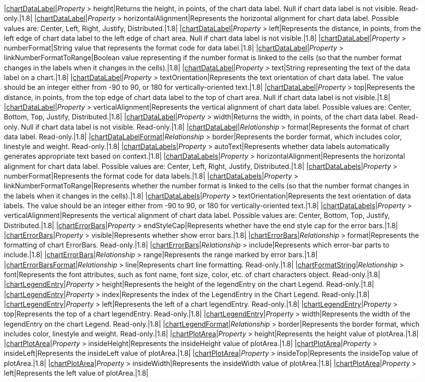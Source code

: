 |[chartDataLabel](../markdown/chartdatalabel.md)|_Property_ > height|Returns the height, in points, of the chart data label. Null if chart data label is not visible. Read-only.|1.8|
|[chartDataLabel](../markdown/chartdatalabel.md)|_Property_ > horizontalAlignment|Represents the horizontal alignment for chart data label. Possible values are: Center, Left, Right, Justify, Distributed.|1.8|
|[chartDataLabel](../markdown/chartdatalabel.md)|_Property_ > left|Represents the distance, in points, from the left edge of chart data label to the left edge of chart area. Null if chart data label is not visible.|1.8|
|[chartDataLabel](../markdown/chartdatalabel.md)|_Property_ > numberFormat|String value that represents the format code for data label.|1.8|
|[chartDataLabel](../markdown/chartdatalabel.md)|_Property_ > linkNumberFormatToRange|Boolean value representing if the number format is linked to the cells (so that the number format changes in the labels when it changes in the cells).|1.8|
|[chartDataLabel](../markdown/chartdatalabel.md)|_Property_ > text|String representing the text of the data label on a chart.|1.8|
|[chartDataLabel](../markdown/chartdatalabel.md)|_Property_ > textOrientation|Represents the text orientation of chart data label. The value should be an integer either from -90 to 90, or 180 for vertically-oriented text.|1.8|
|[chartDataLabel](../markdown/chartdatalabel.md)|_Property_ > top|Represents the distance, in points, from the top edge of chart data label to the top of chart area. Null if chart data label is not visible.|1.8|
|[chartDataLabel](../markdown/chartdatalabel.md)|_Property_ > verticalAlignment|Represents the vertical alignment of chart data label. Possible values are: Center, Bottom, Top, Justify, Distributed.|1.8|
|[chartDataLabel](../markdown/chartdatalabel.md)|_Property_ > width|Returns the width, in points, of the chart data label. Read-only. Null if chart data label is not visible. Read-only.|1.8|
|[chartDataLabel](../markdown/chartdatalabel.md)|_Relationship_ > format|Represents the format of chart data label. Read-only.|1.8|
|[chartDataLabelFormat](../markdown/chartdatalabelformat.md)|_Relationship_ > border|Represents the border format, which includes color, linestyle and weight. Read-only.|1.8|
|[chartDataLabels](../markdown/chartdatalabels.md)|_Property_ > autoText|Represents whether data labels automatically generates appropriate text based on context.|1.8|
|[chartDataLabels](../markdown/chartdatalabels.md)|_Property_ > horizontalAlignment|Represents the horizontal alignment for chart data label. Possible values are: Center, Left, Right, Justify, Distributed.|1.8|
|[chartDataLabels](../markdown/chartdatalabels.md)|_Property_ > numberFormat|Represents the format code for data labels.|1.8|
|[chartDataLabels](../markdown/chartdatalabels.md)|_Property_ > linkNumberFormatToRange|Represents whether the number format is linked to the cells (so that the number format changes in the labels when it changes in the cells).|1.8|
|[chartDataLabels](../markdown/chartdatalabels.md)|_Property_ > textOrientation|Represents the text orientation of data labels. The value should be an integer either from -90 to 90, or 180 for vertically-oriented text.|1.8|
|[chartDataLabels](../markdown/chartdatalabels.md)|_Property_ > verticalAlignment|Represents the vertical alignment of chart data label. Possible values are: Center, Bottom, Top, Justify, Distributed.|1.8|
|[chartErrorBars](../markdown/charterrorbars.md)|_Property_ > endStyleCap|Represents whether have the end style cap for the error bars.|1.8|
|[chartErrorBars](../markdown/charterrorbars.md)|_Property_ > visible|Represents whether show error bars.|1.8|
|[chartErrorBars](../markdown/charterrorbars.md)|_Relationship_ > format|Represents the formatting of chart ErrorBars. Read-only.|1.8|
|[chartErrorBars](../markdown/charterrorbars.md)|_Relationship_ > include|Represents which error-bar parts to include.|1.8|
|[chartErrorBars](../markdown/charterrorbars.md)|_Relationship_ > range|Represents the range marked by error bars.|1.8|
|[chartErrorBarsFormat](../markdown/charterrorbarsformat.md)|_Relationship_ > line|Represents chart line formatting. Read-only.|1.8|
|[chartFormatString](../markdown/chartformatstring.md)|_Relationship_ > font|Represents the font attributes, such as font name, font size, color, etc. of chart characters object. Read-only.|1.8|
|[chartLegendEntry](../markdown/chartlegendentry.md)|_Property_ > height|Represents the height of the legendEntry on the chart Legend. Read-only.|1.8|
|[chartLegendEntry](../markdown/chartlegendentry.md)|_Property_ > index|Represents the index of the LegendEntry in the Chart Legend. Read-only.|1.8|
|[chartLegendEntry](../markdown/chartlegendentry.md)|_Property_ > left|Represents the left of a chart legendEntry. Read-only.|1.8|
|[chartLegendEntry](../markdown/chartlegendentry.md)|_Property_ > top|Represents the top of a chart legendEntry. Read-only.|1.8|
|[chartLegendEntry](../markdown/chartlegendentry.md)|_Property_ > width|Represents the width of the legendEntry on the chart Legend. Read-only.|1.8|
|[chartLegendFormat](../markdown/chartlegendformat.md)|_Relationship_ > border|Represents the border format, which includes color, linestyle and weight. Read-only.|1.8|
|[chartPlotArea](../markdown/chartplotarea.md)|_Property_ > height|Represents the height value of plotArea.|1.8|
|[chartPlotArea](../markdown/chartplotarea.md)|_Property_ > insideHeight|Represents the insideHeight value of plotArea.|1.8|
|[chartPlotArea](../markdown/chartplotarea.md)|_Property_ > insideLeft|Represents the insideLeft value of plotArea.|1.8|
|[chartPlotArea](../markdown/chartplotarea.md)|_Property_ > insideTop|Represents the insideTop value of plotArea.|1.8|
|[chartPlotArea](../markdown/chartplotarea.md)|_Property_ > insideWidth|Represents the insideWidth value of plotArea.|1.8|
|[chartPlotArea](../markdown/chartplotarea.md)|_Property_ > left|Represents the left value of plotArea.|1.8|